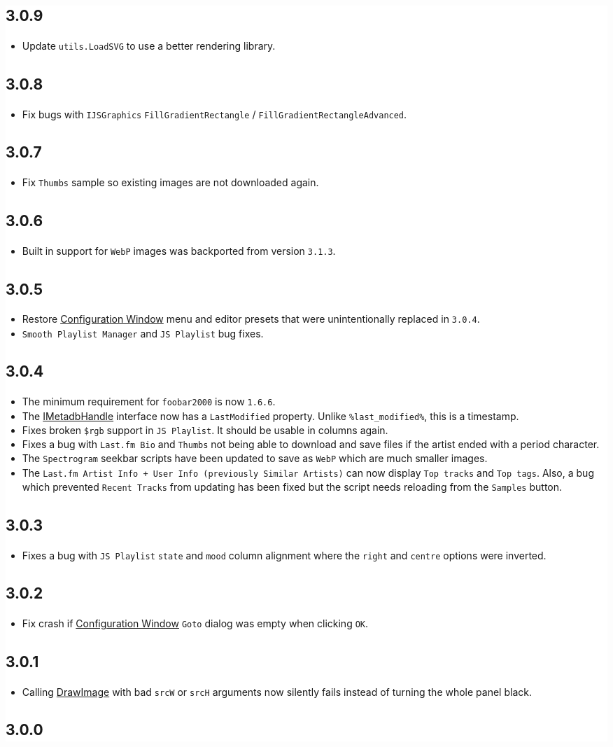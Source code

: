 ## 3.0.9
- Update `utils.LoadSVG` to use a better rendering library.

## 3.0.8
- Fix bugs with `IJSGraphics` `FillGradientRectangle` / `FillGradientRectangleAdvanced`.

## 3.0.7
- Fix `Thumbs` sample so existing images are not downloaded again.

## 3.0.6
- Built in support for `WebP` images was backported from version `3.1.3`.

## 3.0.5
- Restore [Configuration Window](../configuration-window.md) menu and editor presets that were unintentionally replaced in `3.0.4`.
- `Smooth Playlist Manager` and `JS Playlist` bug fixes.

## 3.0.4
- The minimum requirement for `foobar2000` is now `1.6.6`.
- The [IMetadbHandle](../interfaces/IMetadbHandle.md) interface now has a `LastModified` property. Unlike `%last_modified%`, this is a timestamp.
- Fixes broken `$rgb` support in `JS Playlist`. It should be usable in columns again.
- Fixes a bug with `Last.fm Bio` and `Thumbs` not being able to download and save files if the artist ended with a period character.
- The `Spectrogram` seekbar scripts have been updated to save as `WebP` which are much smaller images.
- The `Last.fm Artist Info + User Info (previously Similar Artists)` can now display `Top tracks` and `Top tags`. Also, a bug which prevented `Recent Tracks` from updating has been fixed but the script needs reloading from the `Samples` button.

## 3.0.3
- Fixes a bug with `JS Playlist` `state` and `mood` column alignment where the `right` and `centre` options were inverted.

## 3.0.2
- Fix crash if [Configuration Window](../configuration-window.md) `Goto` dialog was empty when clicking `OK`.

## 3.0.1
- Calling [DrawImage](../interfaces/IJSGraphics.md#drawimageimage-dstx-dsty-dstw-dsth-srcx-srcy-srcw-srch-opacity-angle) with bad `srcW` or `srcH` arguments now silently fails instead of turning the whole panel black.

## 3.0.0
